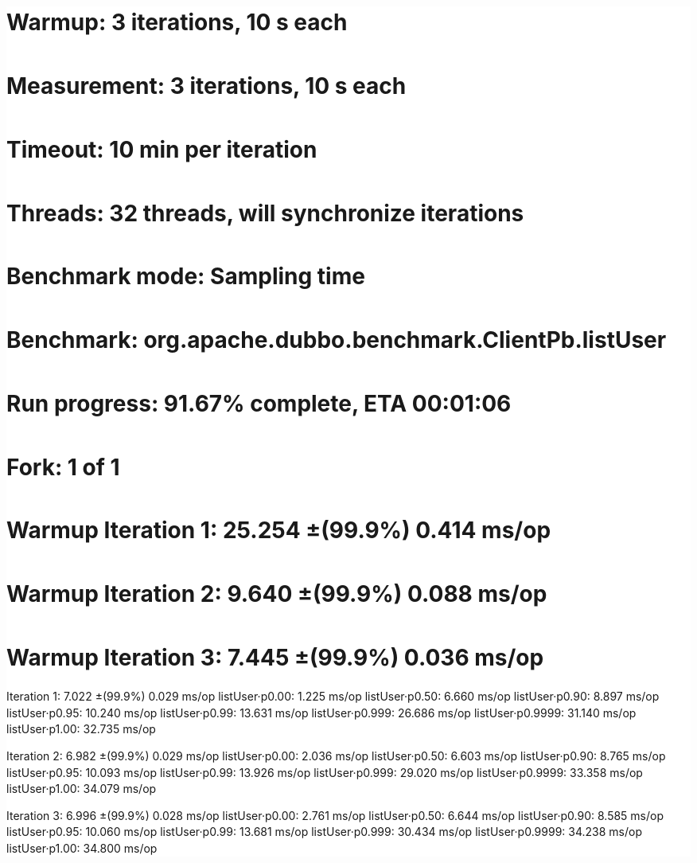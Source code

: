 # Warmup: 3 iterations, 10 s each
# Measurement: 3 iterations, 10 s each
# Timeout: 10 min per iteration
# Threads: 32 threads, will synchronize iterations
# Benchmark mode: Sampling time
# Benchmark: org.apache.dubbo.benchmark.ClientPb.listUser

# Run progress: 91.67% complete, ETA 00:01:06
# Fork: 1 of 1
# Warmup Iteration   1: 25.254 ±(99.9%) 0.414 ms/op
# Warmup Iteration   2: 9.640 ±(99.9%) 0.088 ms/op
# Warmup Iteration   3: 7.445 ±(99.9%) 0.036 ms/op
Iteration   1: 7.022 ±(99.9%) 0.029 ms/op
                 listUser·p0.00:   1.225 ms/op
                 listUser·p0.50:   6.660 ms/op
                 listUser·p0.90:   8.897 ms/op
                 listUser·p0.95:   10.240 ms/op
                 listUser·p0.99:   13.631 ms/op
                 listUser·p0.999:  26.686 ms/op
                 listUser·p0.9999: 31.140 ms/op
                 listUser·p1.00:   32.735 ms/op

Iteration   2: 6.982 ±(99.9%) 0.029 ms/op
                 listUser·p0.00:   2.036 ms/op
                 listUser·p0.50:   6.603 ms/op
                 listUser·p0.90:   8.765 ms/op
                 listUser·p0.95:   10.093 ms/op
                 listUser·p0.99:   13.926 ms/op
                 listUser·p0.999:  29.020 ms/op
                 listUser·p0.9999: 33.358 ms/op
                 listUser·p1.00:   34.079 ms/op

Iteration   3: 6.996 ±(99.9%) 0.028 ms/op
                 listUser·p0.00:   2.761 ms/op
                 listUser·p0.50:   6.644 ms/op
                 listUser·p0.90:   8.585 ms/op
                 listUser·p0.95:   10.060 ms/op
                 listUser·p0.99:   13.681 ms/op
                 listUser·p0.999:  30.434 ms/op
                 listUser·p0.9999: 34.238 ms/op
                 listUser·p1.00:   34.800 ms/op
